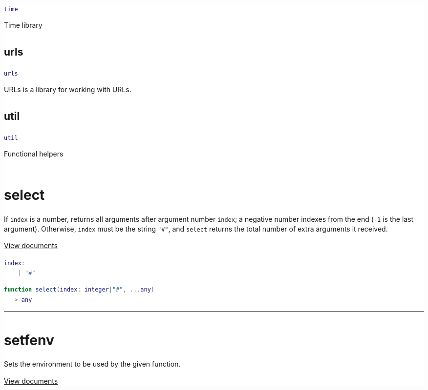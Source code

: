 
```lua
time
```

Time library

## urls


```lua
urls
```

URLs is a library for working with URLs.

## util


```lua
util
```

Functional helpers


---

# select


If `index` is a number, returns all arguments after argument number `index`; a negative number indexes from the end (`-1` is the last argument). Otherwise, `index` must be the string `"#"`, and `select` returns the total number of extra arguments it received.

[View documents](http://www.lua.org/manual/5.4/manual.html#pdf-select)


```lua
index:
    | "#"
```


```lua
function select(index: integer|"#", ...any)
  -> any
```


---

# setfenv


Sets the environment to be used by the given function.

[View documents](http://www.lua.org/manual/5.4/manual.html#pdf-setfenv)

